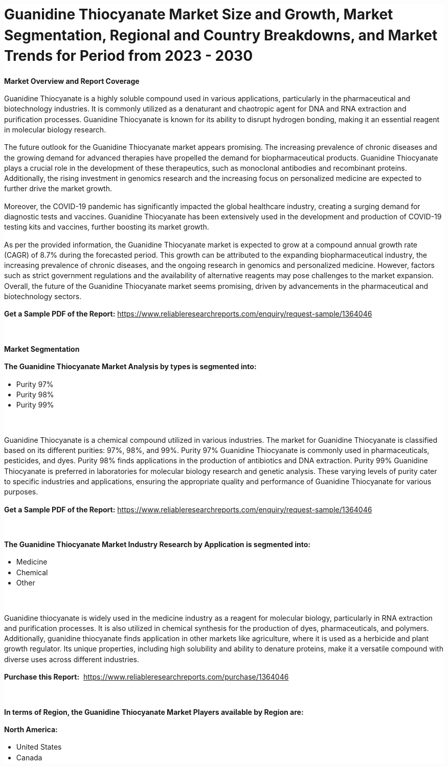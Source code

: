 <p><h1>Guanidine Thiocyanate Market Size and Growth, Market Segmentation, Regional and Country Breakdowns, and Market Trends for Period from 2023 -  2030</h1></p><p><strong>Market Overview and Report Coverage</strong></p>
<p><p>Guanidine Thiocyanate is a highly soluble compound used in various applications, particularly in the pharmaceutical and biotechnology industries. It is commonly utilized as a denaturant and chaotropic agent for DNA and RNA extraction and purification processes. Guanidine Thiocyanate is known for its ability to disrupt hydrogen bonding, making it an essential reagent in molecular biology research.</p><p>The future outlook for the Guanidine Thiocyanate market appears promising. The increasing prevalence of chronic diseases and the growing demand for advanced therapies have propelled the demand for biopharmaceutical products. Guanidine Thiocyanate plays a crucial role in the development of these therapeutics, such as monoclonal antibodies and recombinant proteins. Additionally, the rising investment in genomics research and the increasing focus on personalized medicine are expected to further drive the market growth.</p><p>Moreover, the COVID-19 pandemic has significantly impacted the global healthcare industry, creating a surging demand for diagnostic tests and vaccines. Guanidine Thiocyanate has been extensively used in the development and production of COVID-19 testing kits and vaccines, further boosting its market growth.</p><p>As per the provided information, the Guanidine Thiocyanate market is expected to grow at a compound annual growth rate (CAGR) of 8.7% during the forecasted period. This growth can be attributed to the expanding biopharmaceutical industry, the increasing prevalence of chronic diseases, and the ongoing research in genomics and personalized medicine. However, factors such as strict government regulations and the availability of alternative reagents may pose challenges to the market expansion. Overall, the future of the Guanidine Thiocyanate market seems promising, driven by advancements in the pharmaceutical and biotechnology sectors.</p></p>
<p><strong>Get a Sample PDF of the Report:</strong> <a href="https://www.reliableresearchreports.com/enquiry/request-sample/1364046">https://www.reliableresearchreports.com/enquiry/request-sample/1364046</a></p>
<p>&nbsp;</p>
<p><strong>Market Segmentation</strong></p>
<p><strong>The Guanidine Thiocyanate Market Analysis by types is segmented into:</strong></p>
<p><ul><li>Purity 97%</li><li>Purity 98%</li><li>Purity 99%</li></ul></p>
<p>&nbsp;</p>
<p><p>Guanidine Thiocyanate is a chemical compound utilized in various industries. The market for Guanidine Thiocyanate is classified based on its different purities: 97%, 98%, and 99%. Purity 97% Guanidine Thiocyanate is commonly used in pharmaceuticals, pesticides, and dyes. Purity 98% finds applications in the production of antibiotics and DNA extraction. Purity 99% Guanidine Thiocyanate is preferred in laboratories for molecular biology research and genetic analysis. These varying levels of purity cater to specific industries and applications, ensuring the appropriate quality and performance of Guanidine Thiocyanate for various purposes.</p></p>
<p><strong>Get a Sample PDF of the Report:</strong>&nbsp;<a href="https://www.reliableresearchreports.com/enquiry/request-sample/1364046">https://www.reliableresearchreports.com/enquiry/request-sample/1364046</a></p>
<p>&nbsp;</p>
<p><strong>The Guanidine Thiocyanate Market Industry Research by Application is segmented into:</strong></p>
<p><ul><li>Medicine</li><li>Chemical</li><li>Other</li></ul></p>
<p>&nbsp;</p>
<p><p>Guanidine thiocyanate is widely used in the medicine industry as a reagent for molecular biology, particularly in RNA extraction and purification processes. It is also utilized in chemical synthesis for the production of dyes, pharmaceuticals, and polymers. Additionally, guanidine thiocyanate finds application in other markets like agriculture, where it is used as a herbicide and plant growth regulator. Its unique properties, including high solubility and ability to denature proteins, make it a versatile compound with diverse uses across different industries.</p></p>
<p><strong>Purchase this Report:</strong>&nbsp; <a href="https://www.reliableresearchreports.com/purchase/1364046">https://www.reliableresearchreports.com/purchase/1364046</a></p>
<p>&nbsp;</p>
<p><strong>In terms of Region, the Guanidine Thiocyanate Market Players available by Region are:</strong></p>
<p>
    <p> <strong> North America: </strong>
        <ul>
            <li>United States</li>
            <li>Canada</li>
        </ul>
        </p> 